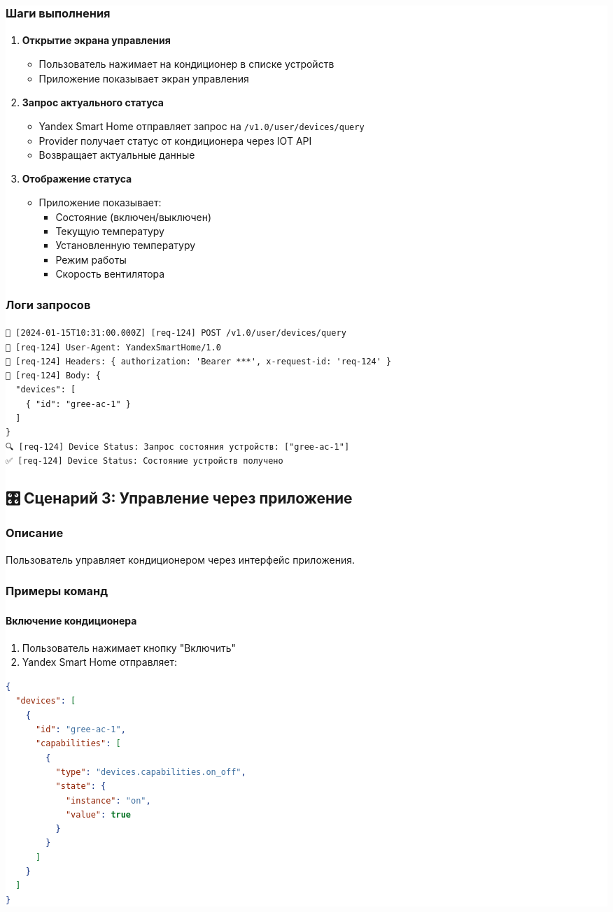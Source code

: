 ### Шаги выполнения

1. **Открытие экрана управления**
   - Пользователь нажимает на кондиционер в списке устройств
   - Приложение показывает экран управления

2. **Запрос актуального статуса**
   - Yandex Smart Home отправляет запрос на `/v1.0/user/devices/query`
   - Provider получает статус от кондиционера через IOT API
   - Возвращает актуальные данные

3. **Отображение статуса**
   - Приложение показывает:
     - Состояние (включен/выключен)
     - Текущую температуру
     - Установленную температуру
     - Режим работы
     - Скорость вентилятора

### Логи запросов
```
📝 [2024-01-15T10:31:00.000Z] [req-124] POST /v1.0/user/devices/query
📝 [req-124] User-Agent: YandexSmartHome/1.0
📝 [req-124] Headers: { authorization: 'Bearer ***', x-request-id: 'req-124' }
📝 [req-124] Body: {
  "devices": [
    { "id": "gree-ac-1" }
  ]
}
🔍 [req-124] Device Status: Запрос состояния устройств: ["gree-ac-1"]
✅ [req-124] Device Status: Состояние устройств получено
```

## 🎛️ Сценарий 3: Управление через приложение

### Описание
Пользователь управляет кондиционером через интерфейс приложения.

### Примеры команд

#### Включение кондиционера
1. Пользователь нажимает кнопку "Включить"
2. Yandex Smart Home отправляет:
```json
{
  "devices": [
    {
      "id": "gree-ac-1",
      "capabilities": [
        {
          "type": "devices.capabilities.on_off",
          "state": {
            "instance": "on",
            "value": true
          }
        }
      ]
    }
  ]
}
```
